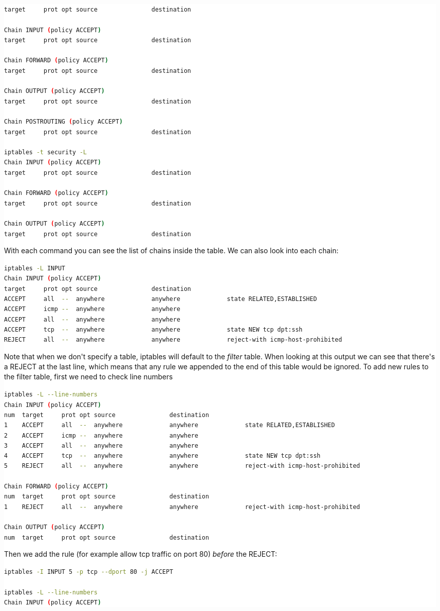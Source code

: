 ```bash
target     prot opt source               destination         

Chain INPUT (policy ACCEPT)
target     prot opt source               destination         

Chain FORWARD (policy ACCEPT)
target     prot opt source               destination         

Chain OUTPUT (policy ACCEPT)
target     prot opt source               destination         

Chain POSTROUTING (policy ACCEPT)
target     prot opt source               destination         

iptables -t security -L
Chain INPUT (policy ACCEPT)
target     prot opt source               destination         

Chain FORWARD (policy ACCEPT)
target     prot opt source               destination         

Chain OUTPUT (policy ACCEPT)
target     prot opt source               destination         
```
With each command you can see the list of chains inside the table. 
We can also look into each chain:
```bash
iptables -L INPUT
Chain INPUT (policy ACCEPT)
target     prot opt source               destination         
ACCEPT     all  --  anywhere             anywhere             state RELATED,ESTABLISHED
ACCEPT     icmp --  anywhere             anywhere            
ACCEPT     all  --  anywhere             anywhere            
ACCEPT     tcp  --  anywhere             anywhere             state NEW tcp dpt:ssh
REJECT     all  --  anywhere             anywhere             reject-with icmp-host-prohibited
```
Note that when we don't specify a table, iptables will default to the *filter* table.
When looking at this output we can see that there's a REJECT at the last line, which means that any rule we appended to the end of this table would be ignored. 
To add new rules to the filter table, first we need to check line numbers
```bash
iptables -L --line-numbers
Chain INPUT (policy ACCEPT)
num  target     prot opt source               destination         
1    ACCEPT     all  --  anywhere             anywhere             state RELATED,ESTABLISHED
2    ACCEPT     icmp --  anywhere             anywhere            
3    ACCEPT     all  --  anywhere             anywhere            
4    ACCEPT     tcp  --  anywhere             anywhere             state NEW tcp dpt:ssh
5    REJECT     all  --  anywhere             anywhere             reject-with icmp-host-prohibited

Chain FORWARD (policy ACCEPT)
num  target     prot opt source               destination         
1    REJECT     all  --  anywhere             anywhere             reject-with icmp-host-prohibited

Chain OUTPUT (policy ACCEPT)
num  target     prot opt source               destination         

```
Then we add the rule (for example allow tcp traffic on port 80) *before* the REJECT:
```bash
iptables -I INPUT 5 -p tcp --dport 80 -j ACCEPT

iptables -L --line-numbers
Chain INPUT (policy ACCEPT)
```